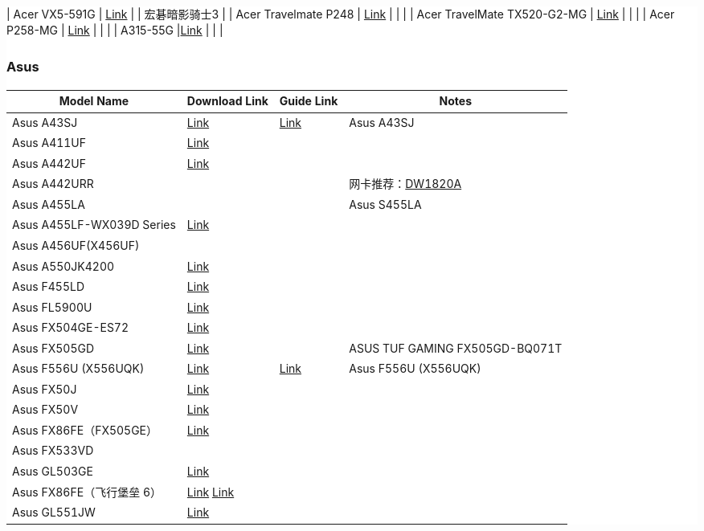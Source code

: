 | Acer VX5-591G           | [Link](https://github.com/Chakid/Acer-VX15-Hackintosh)       |                                                              |            宏碁暗影骑士3                |
| Acer Travelmate P248     | [Link](https://github.com/jamesciq/Acer-Travelmate-P248-hackintosh-EFI) |                                                           |                             |
| Acer TravelMate TX520-G2-MG | [Link](https://github.com/zqlovezone/ACER-TX520-Hackintosh-Opencore) |                                                              |                                                  |
| Acer P258-MG                | [Link](https://github.com/lgs3137/ACER_P258_MG-macOS)        |                                                              |    |
| A315-55G	|[Link](https://github.com/tkkinn/opencore-a315-55g)	|		|		|


### Asus

| Model Name                  | Download Link                                                 | Guide Link                                                   | Notes                                             |
| --------------------------- | ------------------------------------------------------------ | ------------------------------------------------------------ | ------------------------------------------------ |
| Asus A43SJ                        | [Link](https://github.com/badruzeus/Hackintosh-Asus-A43SJ)   | [Link](https://github.com/badruzeus/Hackintosh-Asus-A43SJ/blob/master/README.md) | Asus A43SJ                                                   |
| Asus A411UF                       | [Link](https://github.com/faizauthar12/Asus_A411UF_Hackintosh) |                                                              |                                                              |
| Asus A442UF                       | [Link](https://github.com/ryansat/Hackintosh-A442UF)         |                                                              |                                                              |
| Asus A442URR                      |                                                              |                                                              | 网卡推荐：[DW1820A](https://blog.daliansky.net/uploads/WeChatandShop.png) |
| Asus A455LA                       |                                                              |                                                              | Asus S455LA                                                  |
| Asus A455LF-WX039D Series         | [Link](https://github.com/asepms92/Hackintosh-Asus-A455LF-Notebook) |                                                              |                                                              |
| Asus A456UF(X456UF)               |                                                              |                                                              |                                                              |
| Asus A550JK4200                   | [Link](https://github.com/hehuapei/ASUS-a550jk-4200---macOS) |                                                              |                                                              |
| Asus F455LD                       | [Link](https://github.com/athlonreg/Asus-F455LD-i5-4210u)    |                                                              |                                                              |
| Asus FL5900U                      | [Link](https://github.com/rjm521/asus-fl5900u-hackintosh-oc) |                                                              |                                                              |
| Asus FX504GE-ES72                 | [Link](https://github.com/MegaStood/Hackintosh-FX504GE-ES72) |                                                              |                                                              |
| Asus FX505GD                      | [Link](https://github.com/kreactnative/hackintosh-mojave-fx505gd) |                                                              | ASUS TUF GAMING FX505GD-BQ071T                               |
| Asus F556U (X556UQK)              | [Link](https://github.com/systemfaliure/Asus-X556UQK-hackintosh#Asus-f556u-x556uqk---high-sierra-hackintosh) | [Link](https://github.com/systemfaliure/Asus-X556UQK-hackintosh/blob/master/README.md) | Asus F556U (X556UQK)                                         |
| Asus FX50J                        | [Link](https://github.com/Xc2333/Hackintosh-Asus-FX50J)      |                                                              |                                                              |
| Asus FX50V                        | [Link](https://github.com/Cyberhan123/Hackintosh-ASUS--FX50V) |                                                              |                                                              |
| Asus FX86FE（FX505GE）                 | [Link](https://github.com/EricCui2333/FX86FE-OpenCore-0.5.5) |                                                              |                                                              |
| Asus FX533VD                      |                                                              |                                                              |                                                              |
| Asus GL503GE                      | [Link](https://github.com/Bimoaryo5/ASUS-GL503GE-Hackintosh-master) |                                                              |                                                              |
| Asus FX86FE（飞行堡垒 6）         | [Link](https://github.com/MEMUZE-Hackintosh/ASUS-FX86FE-OC) [Link](https://github.com/1260839205/FX86FE-OC-EFI) |                                                              |                                                              |
| Asus GL551JW                      | [Link](https://github.com/zacharyrs/GL551JW-Hackintosh)      |                                                              |                                                              |